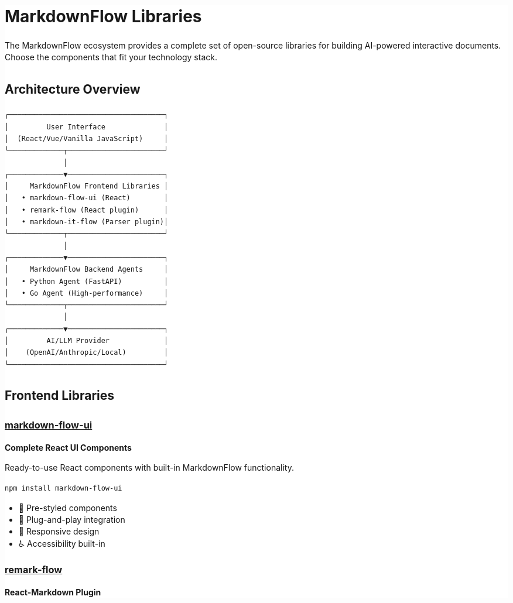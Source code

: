 # MarkdownFlow Libraries

The MarkdownFlow ecosystem provides a complete set of open-source libraries for building AI-powered interactive documents. Choose the components that fit your technology stack.

## Architecture Overview

```
┌─────────────────────────────────────┐
│         User Interface              │
│  (React/Vue/Vanilla JavaScript)     │
└─────────────┬───────────────────────┘
              │
┌─────────────▼───────────────────────┐
│     MarkdownFlow Frontend Libraries │
│   • markdown-flow-ui (React)        │
│   • remark-flow (React plugin)      │
│   • markdown-it-flow (Parser plugin)│
└─────────────┬───────────────────────┘
              │
┌─────────────▼───────────────────────┐
│     MarkdownFlow Backend Agents     │
│   • Python Agent (FastAPI)          │
│   • Go Agent (High-performance)     │
└─────────────┬───────────────────────┘
              │
┌─────────────▼───────────────────────┐
│         AI/LLM Provider             │
│    (OpenAI/Anthropic/Local)         │
└─────────────────────────────────────┘
```

## Frontend Libraries

### [markdown-flow-ui](frontend/markdown-flow-ui.md)
**Complete React UI Components**

Ready-to-use React components with built-in MarkdownFlow functionality.

```bash
npm install markdown-flow-ui
```

- 🎨 Pre-styled components
- 🔌 Plug-and-play integration
- 📱 Responsive design
- ♿ Accessibility built-in

### [remark-flow](frontend/remark-flow.md)
**React-Markdown Plugin**
